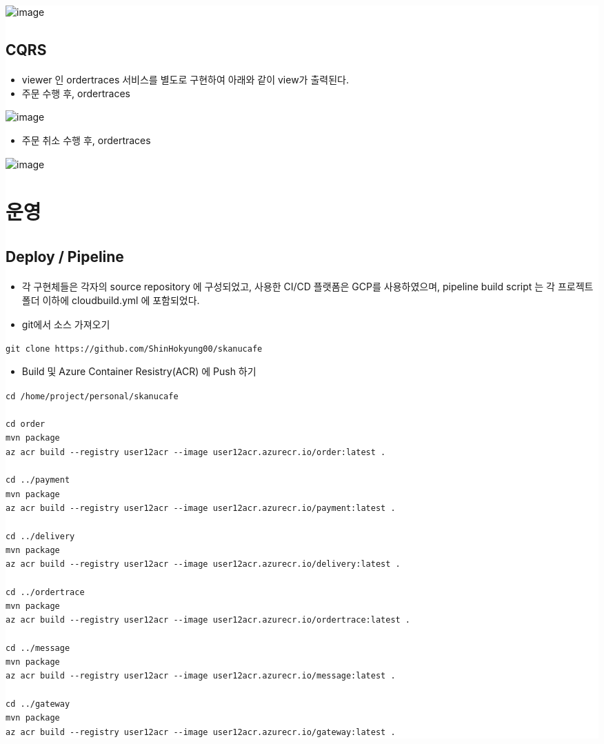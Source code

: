 ![image](https://user-images.githubusercontent.com/44763296/132334787-668cc0e5-ade6-4a68-90d2-617560cfc358.png)


## CQRS

- viewer 인 ordertraces 서비스를 별도로 구현하여 아래와 같이 view가 출력된다.
- 주문 수행 후, ordertraces

![image](https://user-images.githubusercontent.com/44763296/132335333-edac89f2-dfe8-4383-95e3-df812d423c83.png)

- 주문 취소 수행 후, ordertraces

![image](https://user-images.githubusercontent.com/44763296/132335464-a157e734-c4da-4f4e-bcbe-7589617c5552.png)


# 운영

## Deploy / Pipeline
- 각 구현체들은 각자의 source repository 에 구성되었고, 사용한 CI/CD 플랫폼은 GCP를 사용하였으며, pipeline build script 는 각 프로젝트 폴더 이하에 cloudbuild.yml 에 포함되었다.

- git에서 소스 가져오기
```
git clone https://github.com/ShinHokyung00/skanucafe
```

- Build 및 Azure Container Resistry(ACR) 에 Push 하기
```
cd /home/project/personal/skanucafe

cd order
mvn package
az acr build --registry user12acr --image user12acr.azurecr.io/order:latest .

cd ../payment
mvn package
az acr build --registry user12acr --image user12acr.azurecr.io/payment:latest .

cd ../delivery
mvn package
az acr build --registry user12acr --image user12acr.azurecr.io/delivery:latest .

cd ../ordertrace
mvn package
az acr build --registry user12acr --image user12acr.azurecr.io/ordertrace:latest .

cd ../message
mvn package
az acr build --registry user12acr --image user12acr.azurecr.io/message:latest .

cd ../gateway
mvn package
az acr build --registry user12acr --image user12acr.azurecr.io/gateway:latest .
```

